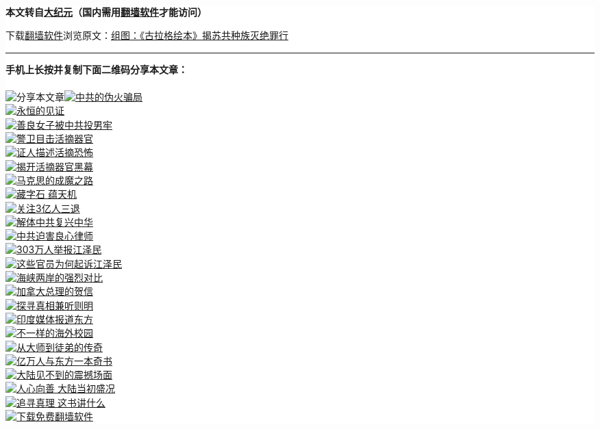<strong>本文转自<a href="https://www.epochtimes.com">大纪元</a>（国内需用<a href="https://github.com/bannedbook/fanqiang/wiki">翻墙软件</a>才能访问）</strong><p>下载<a href="https://github.com/bannedbook/fanqiang/wiki">翻墙软件</a>浏览原文：<a href="https://www.epochtimes.com/gb/17/6/9/n9246992.htm">组图：《古拉格绘本》揭苏共种族灭绝罪行</a></p><hr>

<strong>手机上长按并复制下面二维码分享本文章：</strong><br><br><img src="http://d1p1.ip.zn2.us/v.php?action=qrcode&url=/gb/17/6/9/n9246992.md%231" title="分享本文章"></td><td VALIGN=TOP><a href="/gb/16/1/21/n4622075.md?dfh#1" target="_blank"><img src="https://raw.githubusercontent.com/tjvrql262/djy/master/gb/300/wei-f1.jpg" title="中共的伪火骗局"  alt="中共的伪火骗局"></a><br><a href="https://github.com/tjvrql262/www/blob/master/README.md?dfh#9" target="_blank"><img src="https://raw.githubusercontent.com/tjvrql262/djy/master/gb/300/yong-h.jpg" title="永恒的见证"  alt="永恒的见证"></a><br><a href="/gb/13/9/29/n3974789.md?dfh#1" target="_blank"><img src="https://raw.githubusercontent.com/tjvrql262/djy/master/gb/300/shang-lnz.jpg" title="善良女子被中共投男牢"  alt="善良女子被中共投男牢"></a><br><a href="/gb/16/3/16/n4663449.md?dfh#1" target="_blank"><img src="https://raw.githubusercontent.com/tjvrql262/djy/master/gb/300/huo-z3.jpg" title="警卫目击活摘器官"  alt="警卫目击活摘器官"></a><br><a href="/gb/16/8/7/n8177641.md?dfh#1" target="_blank"><img src="https://raw.githubusercontent.com/tjvrql262/djy/master/gb/300/huo-z4.jpg" title="证人描述活摘恐怖"  alt="证人描述活摘恐怖"></a><br><a href="/gb/10/4/19/n2881569.md?dfh#1" target="_blank"><img src="https://raw.githubusercontent.com/tjvrql262/djy/master/gb/300/huo-z1.jpg" title="揭开活摘器官黑幕"  alt="揭开活摘器官黑幕"></a><br><a href="/gb/10/11/7/n3077476.md?dfh#1" target="_blank"><img src="https://raw.githubusercontent.com/tjvrql262/djy/master/gb/300/ma-ks.jpg" title="马克思的成魔之路"  alt="马克思的成魔之路"></a><br><a href="/gb/14/6/9/n4173977.md?dfh#1" target="_blank"><img src="https://raw.githubusercontent.com/tjvrql262/djy/master/gb/300/chang-zs.jpg" title="藏字石 蕴天机"  alt="藏字石 蕴天机"></a><br><a href="/gb/18/5/10/n10381511.md?dfh#1" target="_blank"><img src="https://raw.githubusercontent.com/tjvrql262/djy/master/gb/300/st1.jpg" title="关注3亿人三退"  alt="关注3亿人三退"></a><br><a href="/gb/18/3/21/n10237682.md?dfh#1" target="_blank"><img src="https://raw.githubusercontent.com/tjvrql262/djy/master/gb/300/jie-t.jpg" title="解体中共复兴中华"  alt="解体中共复兴中华"></a><br><a href="/gb/9/2/9/n2422991.md?dfh#1" target="_blank"><img src="https://raw.githubusercontent.com/tjvrql262/djy/master/gb/300/gao-zs.jpg" title="中共迫害良心律师"  alt="中共迫害良心律师"></a><br><a href="/gb/18/12/9/n10900044.md?dfh#1" target="_blank"><img src="https://raw.githubusercontent.com/tjvrql262/djy/master/gb/300/sj1.jpg" title="303万人举报江泽民"  alt="303万人举报江泽民"></a><br><a href="/gb/18/8/28/n10672014.md?dfh#1" target="_blank"><img src="https://raw.githubusercontent.com/tjvrql262/djy/master/gb/300/sj2.jpg" title="这些官员为何起诉江泽民"  alt="这些官员为何起诉江泽民"></a><br><a href="/gb/8/12/18/n2367165.md?dfh#1" target="_blank"><img src="https://raw.githubusercontent.com/tjvrql262/djy/master/gb/300/liangan.jpg" title="海峡两岸的强烈对比"  alt="海峡两岸的强烈对比"></a><br><a href="/gb/15/12/10/n4593139.md?dfh#1" target="_blank"><img src="https://raw.githubusercontent.com/tjvrql262/djy/master/gb/300/jia-ndzl.jpg" title="加拿大总理的贺信"  alt="加拿大总理的贺信"></a><br><a href="/gb/11/6/17/n3289382.md?dfh#1" target="_blank"><img src="https://raw.githubusercontent.com/tjvrql262/djy/master/gb/300/xiao-wd.jpg" title="探寻真相兼听则明"  alt="探寻真相兼听则明"></a><br><a href="/gb/18/10/27/n10812623.md?dfh#1" target="_blank"><img src="https://raw.githubusercontent.com/tjvrql262/djy/master/gb/300/yindu.jpg" title="印度媒体报道东方"  alt="印度媒体报道东方"></a><br><a href="/gb/18/6/9/n10469652.md?dfh#1" target="_blank"><img src="https://raw.githubusercontent.com/tjvrql262/djy/master/gb/300/xie-j.jpg" title="不一样的海外校园"  alt="不一样的海外校园"></a><br><a href="/gb/7/4/5/n1669415.md?dfh#1" target="_blank"><img src="https://raw.githubusercontent.com/tjvrql262/djy/master/gb/300/li-up.jpg" title="从大师到徒弟的传奇"  alt="从大师到徒弟的传奇"></a><br><a href="/gb/17/5/26/n9191512.md?dfh#1" target="_blank"><img src="https://raw.githubusercontent.com/tjvrql262/djy/master/gb/300/zfl2.jpg" title="亿万人与东方一本奇书"  alt="亿万人与东方一本奇书"></a><br><a href="/gb/13/11/27/n4020290.md?dfh#1" target="_blank"><img src="https://raw.githubusercontent.com/tjvrql262/djy/master/gb/300/zhen-h.jpg" title="大陆见不到的震撼场面"  alt="大陆见不到的震撼场面"></a><br><a href="/gb/15/7/17/n4482910.md?dfh#1" target="_blank"><img src="https://raw.githubusercontent.com/tjvrql262/djy/master/gb/300/dalu-sk.jpg" title="人心向善 大陆当初盛况"  alt="人心向善 大陆当初盛况"></a><br><a href="/gb/19/1/5/n10955468.md?dfh#1" target="_blank"><img src="https://raw.githubusercontent.com/tjvrql262/djy/master/gb/300/zfl1.jpg" title="追寻真理 这书讲什么"  alt="追寻真理 这书讲什么"></a><br><a href="https://github.com/bannedbook/fanqiang/wiki" target="_blank"><img src="https://raw.githubusercontent.com/tjvrql262/djy/master/gb/300/fq1.jpg" title="下载免费翻墙软件"  alt="下载免费翻墙软件"></a><br></td></tr></table>
